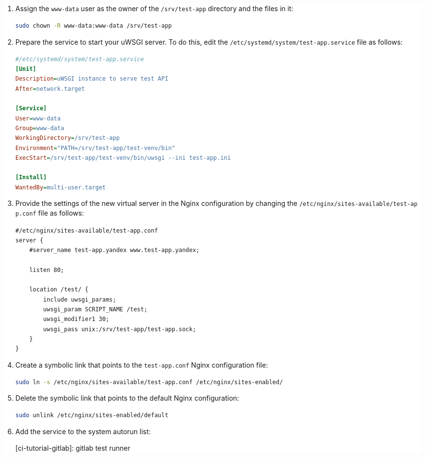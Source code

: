 1. Assign the `www-data` user as the owner of the `/srv/test-app` directory and the files in it:

   ```bash
   sudo chown -R www-data:www-data /srv/test-app
   ```

1. Prepare the service to start your uWSGI server. To do this, edit the `/etc/systemd/system/test-app.service` file as follows:

   ```ini
   #/etc/systemd/system/test-app.service
   [Unit]
   Description=uWSGI instance to serve test API
   After=network.target

   [Service]
   User=www-data
   Group=www-data
   WorkingDirectory=/srv/test-app
   Environment="PATH=/srv/test-app/test-venv/bin"
   ExecStart=/srv/test-app/test-venv/bin/uwsgi --ini test-app.ini

   [Install]
   WantedBy=multi-user.target
   ```

1. Provide the settings of the new virtual server in the Nginx configuration by changing the `/etc/nginx/sites-available/test-app.conf` file as follows:

   ```nginx
   #/etc/nginx/sites-available/test-app.conf
   server {
       #server_name test-app.yandex www.test-app.yandex;

       listen 80;

       location /test/ {
           include uwsgi_params;
           uwsgi_param SCRIPT_NAME /test;
           uwsgi_modifier1 30;
           uwsgi_pass unix:/srv/test-app/test-app.sock;
       }
   }
   ```

1. Create a symbolic link that points to the `test-app.conf` Nginx configuration file:

   ```bash
   sudo ln -s /etc/nginx/sites-available/test-app.conf /etc/nginx/sites-enabled/
   ```

1. Delete the symbolic link that points to the default Nginx configuration:

   ```bash
   sudo unlink /etc/nginx/sites-enabled/default
   ```

1. Add the service to the system autorun list:


   [ci-tutorial-gitlab]: gitlab test runner